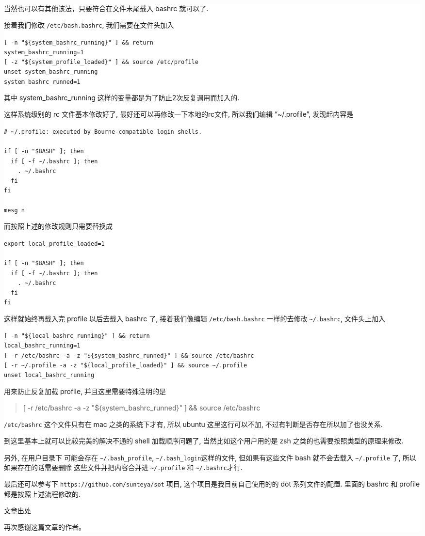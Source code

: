 当然也可以有其他该法，只要符合在文件末尾载入 bashrc 就可以了.

接着我们修改 `/etc/bash.bashrc`, 我们需要在文件头加入
```
[ -n "${system_bashrc_running}" ] && return
system_bashrc_running=1
[ -z "${system_profile_loaded}" ] && source /etc/profile
unset system_bashrc_running
system_bashrc_runned=1
```

其中 system_bashrc_running 这样的变量都是为了防止2次反复调用而加入的.

这样系统级别的 rc 文件基本修改好了, 最好还可以再修改一下本地的rc文件, 所以我们编辑 “~/.profile”, 发现起内容是

```
# ~/.profile: executed by Bourne-compatible login shells.

if [ -n "$BASH" ]; then
  if [ -f ~/.bashrc ]; then
    . ~/.bashrc
  fi
fi

mesg n
```

而按照上述的修改规则只需要替换成
```
export local_profile_loaded=1

if [ -n "$BASH" ]; then
  if [ -f ~/.bashrc ]; then
    . ~/.bashrc
  fi
fi
```

这样就始终再载入完 profile 以后去载入 bashrc 了, 接着我们像编辑 `/etc/bash.bashrc` 一样的去修改 `~/.bashrc`, 文件头上加入
```
[ -n "${local_bashrc_running}" ] && return
local_bashrc_running=1
[ -r /etc/bashrc -a -z "${system_bashrc_runned}" ] && source /etc/bashrc
[ -r ~/.profile -a -z "${local_profile_loaded}" ] && source ~/.profile
unset local_bashrc_running
```

用来防止反复加载 profile, 并且这里需要特殊注明的是

> [ -r /etc/bashrc -a -z "${system_bashrc_runned}" ] && source /etc/bashrc

`/etc/bashrc` 这个文件只有在 mac 之类的系统下才有, 所以 ubuntu 这里这行可以不加, 不过有判断是否存在所以加了也没关系.

到这里基本上就可以比较完美的解决不通的 shell 加载顺序问题了, 当然比如这个用户用的是 zsh 之类的也需要按照类型的原理来修改.

另外, 在用户目录下 可能会存在 `~/.bash_profile`, `~/.bash_login`这样的文件, 但如果有这些文件 bash 就不会去载入 `~/.profile` 了, 所以如果存在的话需要删除 这些文件并把内容合并进 `~/.profile` 和 `~/.bashrc`才行.

最后还可以参考下 `https://github.com/sunteya/sot` 项目, 这个项目是我目前自己使用的的 dot 系列文件的配置. 里面的 bashrc 和 profile 都是按照上述流程修改的.


[文章出处](https://wido.me/sunteya/understand-bashrc-and-profile)

再次感谢这篇文章的作者。